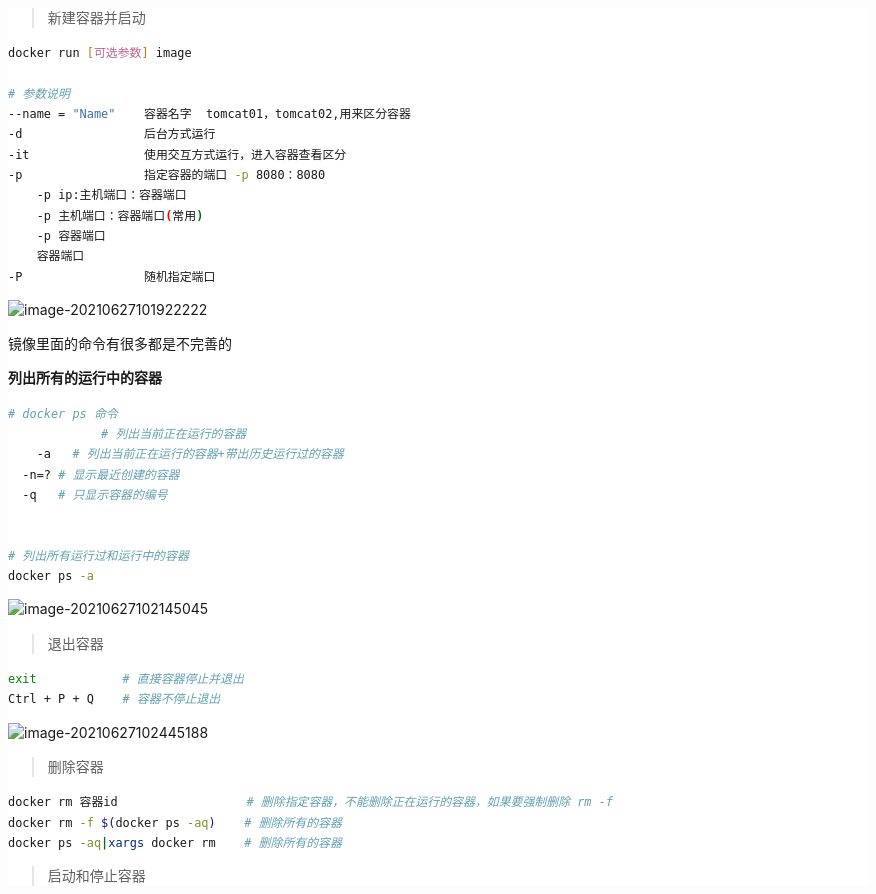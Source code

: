 > 新建容器并启动

 ```bash
 docker run [可选参数] image
 
 # 参数说明
 --name = "Name"    容器名字  tomcat01，tomcat02,用来区分容器
 -d                 后台方式运行
 -it                使用交互方式运行，进入容器查看区分
 -p                 指定容器的端口 -p 8080：8080
     -p ip:主机端口：容器端口
     -p 主机端口：容器端口(常用)
     -p 容器端口
     容器端口
 -P                 随机指定端口
 ```

![image-20210627101922222](R:\GITHUB\MyNotes\_Typora\Java_Web\Docker\Docker.imgs\image-20210627101922222.png)

镜像里面的命令有很多都是不完善的

**列出所有的运行中的容器**

```bash
# docker ps 命令
			 # 列出当前正在运行的容器
	-a   # 列出当前正在运行的容器+带出历史运行过的容器
  -n=? # 显示最近创建的容器
  -q   # 只显示容器的编号


# 列出所有运行过和运行中的容器
docker ps -a

```

![image-20210627102145045](R:\GITHUB\MyNotes\_Typora\Java_Web\Docker\Docker.imgs\image-20210627102145045.png)

> 退出容器

```bash
exit            # 直接容器停止并退出
Ctrl + P + Q    # 容器不停止退出
```

![image-20210627102445188](R:\GITHUB\MyNotes\_Typora\Java_Web\Docker\Docker.imgs\image-20210627102445188.png)

> 删除容器

```bash
docker rm 容器id                  # 删除指定容器，不能删除正在运行的容器，如果要强制删除 rm -f
docker rm -f $(docker ps -aq)    # 删除所有的容器
docker ps -aq|xargs docker rm    # 删除所有的容器
```

> 启动和停止容器
